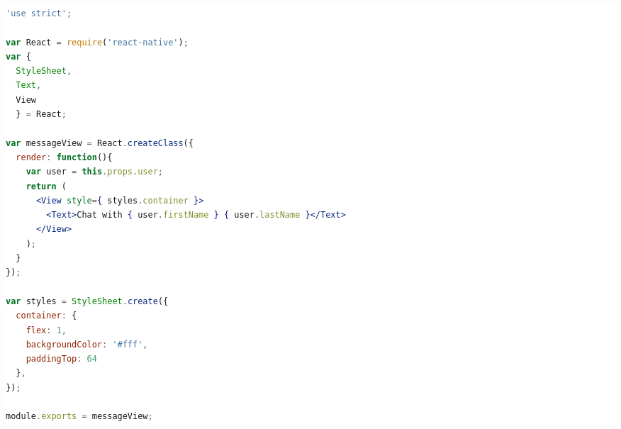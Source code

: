 ```jsx
'use strict';

var React = require('react-native');
var {
  StyleSheet,
  Text,
  View
  } = React;

var messageView = React.createClass({
  render: function(){
    var user = this.props.user;
    return (
      <View style={ styles.container }>
        <Text>Chat with { user.firstName } { user.lastName }</Text>
      </View>
    );
  }
});

var styles = StyleSheet.create({
  container: {
    flex: 1,
    backgroundColor: '#fff',
    paddingTop: 64
  },
});

module.exports = messageView;
```
